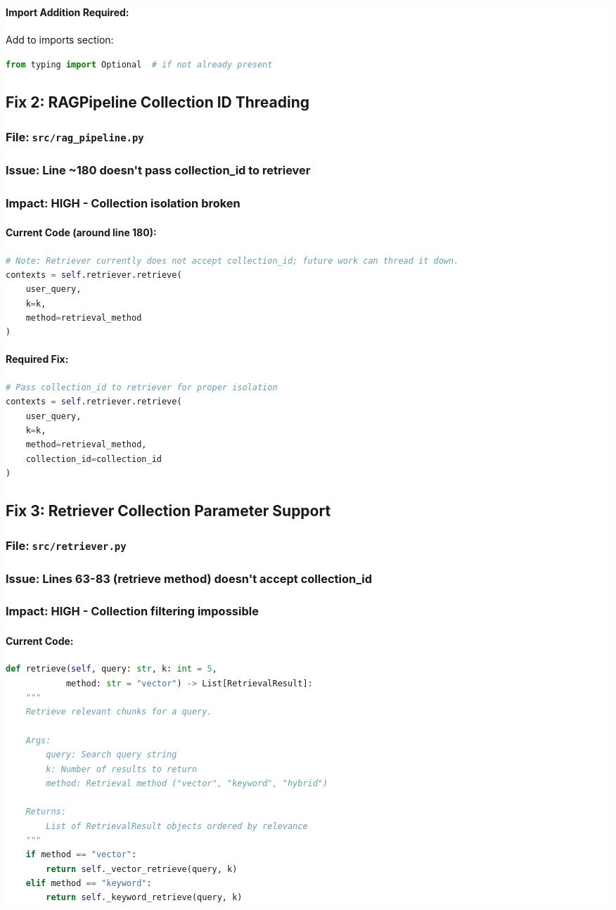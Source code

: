 #### Import Addition Required:
Add to imports section:
```python
from typing import Optional  # if not already present
```

## Fix 2: RAGPipeline Collection ID Threading

### File: `src/rag_pipeline.py`  
### Issue: Line ~180 doesn't pass collection_id to retriever
### Impact: HIGH - Collection isolation broken

#### Current Code (around line 180):
```python
# Note: Retriever currently does not accept collection_id; future work can thread it down.
contexts = self.retriever.retrieve(
    user_query, 
    k=k, 
    method=retrieval_method
)
```

#### Required Fix:
```python
# Pass collection_id to retriever for proper isolation
contexts = self.retriever.retrieve(
    user_query, 
    k=k, 
    method=retrieval_method,
    collection_id=collection_id
)
```

## Fix 3: Retriever Collection Parameter Support

### File: `src/retriever.py`
### Issue: Lines 63-83 (retrieve method) doesn't accept collection_id
### Impact: HIGH - Collection filtering impossible

#### Current Code:
```python
def retrieve(self, query: str, k: int = 5, 
            method: str = "vector") -> List[RetrievalResult]:
    """
    Retrieve relevant chunks for a query.
    
    Args:
        query: Search query string
        k: Number of results to return
        method: Retrieval method ("vector", "keyword", "hybrid")
        
    Returns:
        List of RetrievalResult objects ordered by relevance
    """
    if method == "vector":
        return self._vector_retrieve(query, k)
    elif method == "keyword":
        return self._keyword_retrieve(query, k)
```